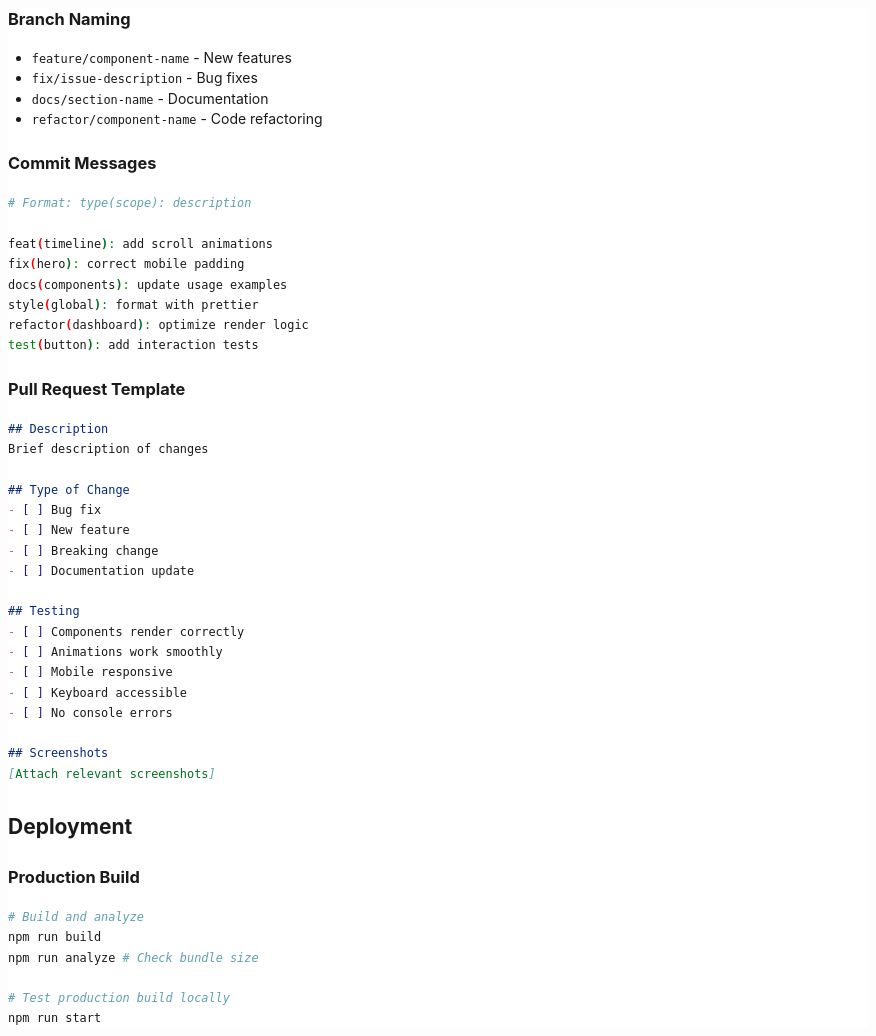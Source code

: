 ### Branch Naming
- `feature/component-name` - New features
- `fix/issue-description` - Bug fixes
- `docs/section-name` - Documentation
- `refactor/component-name` - Code refactoring

### Commit Messages
```bash
# Format: type(scope): description

feat(timeline): add scroll animations
fix(hero): correct mobile padding
docs(components): update usage examples
style(global): format with prettier
refactor(dashboard): optimize render logic
test(button): add interaction tests
```

### Pull Request Template
```markdown
## Description
Brief description of changes

## Type of Change
- [ ] Bug fix
- [ ] New feature
- [ ] Breaking change
- [ ] Documentation update

## Testing
- [ ] Components render correctly
- [ ] Animations work smoothly
- [ ] Mobile responsive
- [ ] Keyboard accessible
- [ ] No console errors

## Screenshots
[Attach relevant screenshots]
```

## Deployment

### Production Build
```bash
# Build and analyze
npm run build
npm run analyze # Check bundle size

# Test production build locally
npm run start
```
